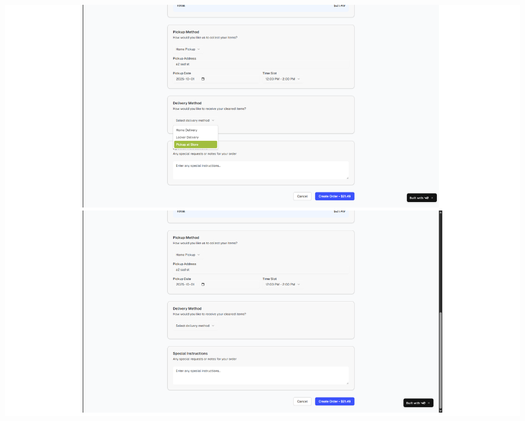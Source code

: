 <div align="center">
  <img src="./src/screens/Screenshot (13).png" alt="Screenshot 13" width="600">
</div>

<div align="center">
  <img src="./src/screens/Screenshot (14).png" alt="Screenshot 14" width="600">
</div>
